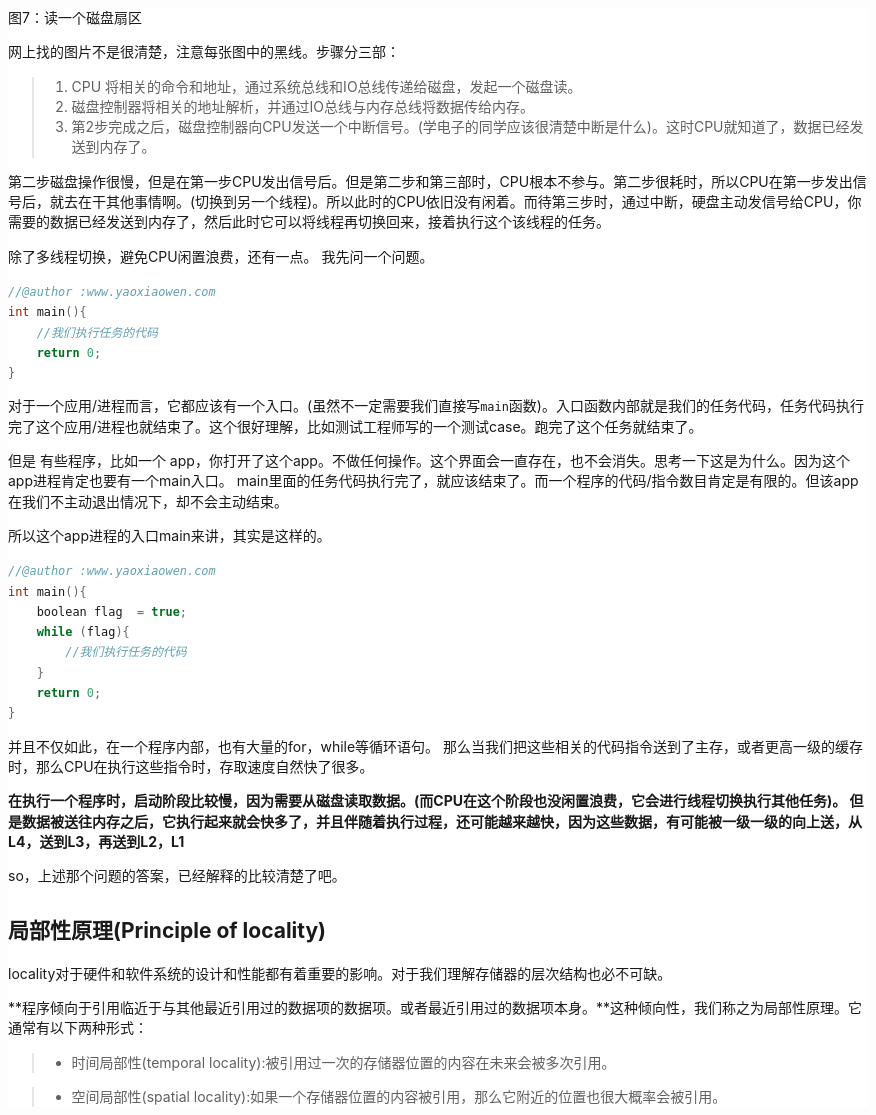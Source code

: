 图7：读一个磁盘扇区


网上找的图片不是很清楚，注意每张图中的黑线。步骤分三部：
> 1. CPU 将相关的命令和地址，通过系统总线和IO总线传递给磁盘，发起一个磁盘读。
> 2. 磁盘控制器将相关的地址解析，并通过IO总线与内存总线将数据传给内存。
> 3. 第2步完成之后，磁盘控制器向CPU发送一个中断信号。(学电子的同学应该很清楚中断是什么)。这时CPU就知道了，数据已经发送到内存了。

第二步磁盘操作很慢，但是在第一步CPU发出信号后。但是第二步和第三部时，CPU根本不参与。第二步很耗时，所以CPU在第一步发出信号后，就去在干其他事情啊。(切换到另一个线程)。所以此时的CPU依旧没有闲着。而待第三步时，通过中断，硬盘主动发信号给CPU，你需要的数据已经发送到内存了，然后此时它可以将线程再切换回来，接着执行这个该线程的任务。


除了多线程切换，避免CPU闲置浪费，还有一点。
我先问一个问题。

```c
//@author :www.yaoxiaowen.com
int main(){
	//我们执行任务的代码
    return 0;
}
```
对于一个应用/进程而言，它都应该有一个入口。(虽然不一定需要我们直接写`main`函数)。入口函数内部就是我们的任务代码，任务代码执行完了这个应用/进程也就结束了。这个很好理解，比如测试工程师写的一个测试case。跑完了这个任务就结束了。

但是 有些程序，比如一个 app，你打开了这个app。不做任何操作。这个界面会一直存在，也不会消失。思考一下这是为什么。因为这个app进程肯定也要有一个main入口。 main里面的任务代码执行完了，就应该结束了。而一个程序的代码/指令数目肯定是有限的。但该app在我们不主动退出情况下，却不会主动结束。

所以这个app进程的入口main来讲，其实是这样的。

```c
//@author :www.yaoxiaowen.com
int main(){
	boolean flag  = true;
	while (flag){
		//我们执行任务的代码
	}
    return 0;
}
```

并且不仅如此，在一个程序内部，也有大量的for，while等循环语句。
那么当我们把这些相关的代码指令送到了主存，或者更高一级的缓存时，那么CPU在执行这些指令时，存取速度自然快了很多。

**在执行一个程序时，启动阶段比较慢，因为需要从磁盘读取数据。(而CPU在这个阶段也没闲置浪费，它会进行线程切换执行其他任务)。 但是数据被送往内存之后，它执行起来就会快多了，并且伴随着执行过程，还可能越来越快，因为这些数据，有可能被一级一级的向上送，从L4，送到L3，再送到L2，L1**

so，上述那个问题的答案，已经解释的比较清楚了吧。


## 局部性原理(Principle of locality)
locality对于硬件和软件系统的设计和性能都有着重要的影响。对于我们理解存储器的层次结构也必不可缺。

**程序倾向于引用临近于与其他最近引用过的数据项的数据项。或者最近引用过的数据项本身。**这种倾向性，我们称之为局部性原理。它通常有以下两种形式：

> + 时间局部性(temporal locality):被引用过一次的存储器位置的内容在未来会被多次引用。

> + 空间局部性(spatial locality):如果一个存储器位置的内容被引用，那么它附近的位置也很大概率会被引用。
